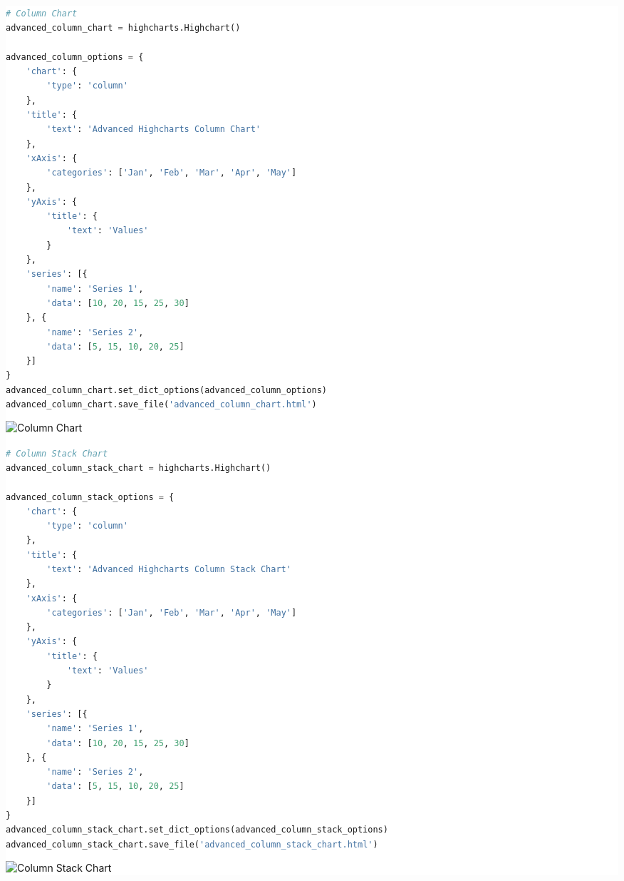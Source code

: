 ```python
# Column Chart
advanced_column_chart = highcharts.Highchart()

advanced_column_options = {
    'chart': {
        'type': 'column'
    },
    'title': {
        'text': 'Advanced Highcharts Column Chart'
    },
    'xAxis': {
        'categories': ['Jan', 'Feb', 'Mar', 'Apr', 'May']
    },
    'yAxis': {
        'title': {
            'text': 'Values'
        }
    },
    'series': [{
        'name': 'Series 1',
        'data': [10, 20, 15, 25, 30]
    }, {
        'name': 'Series 2',
        'data': [5, 15, 10, 20, 25]
    }]
}
advanced_column_chart.set_dict_options(advanced_column_options)
advanced_column_chart.save_file('advanced_column_chart.html')
```
![Column Chart](./../assets/images/getting-started/highcharts/column-chart.png)

```python
# Column Stack Chart
advanced_column_stack_chart = highcharts.Highchart()

advanced_column_stack_options = {
    'chart': {
        'type': 'column'
    },
    'title': {
        'text': 'Advanced Highcharts Column Stack Chart'
    },
    'xAxis': {
        'categories': ['Jan', 'Feb', 'Mar', 'Apr', 'May']
    },
    'yAxis': {
        'title': {
            'text': 'Values'
        }
    },
    'series': [{
        'name': 'Series 1',
        'data': [10, 20, 15, 25, 30]
    }, {
        'name': 'Series 2',
        'data': [5, 15, 10, 20, 25]
    }]
}
advanced_column_stack_chart.set_dict_options(advanced_column_stack_options)
advanced_column_stack_chart.save_file('advanced_column_stack_chart.html')
```
![Column Stack Chart](./../assets/images/getting-started/highcharts/column-stack-chart.png)
